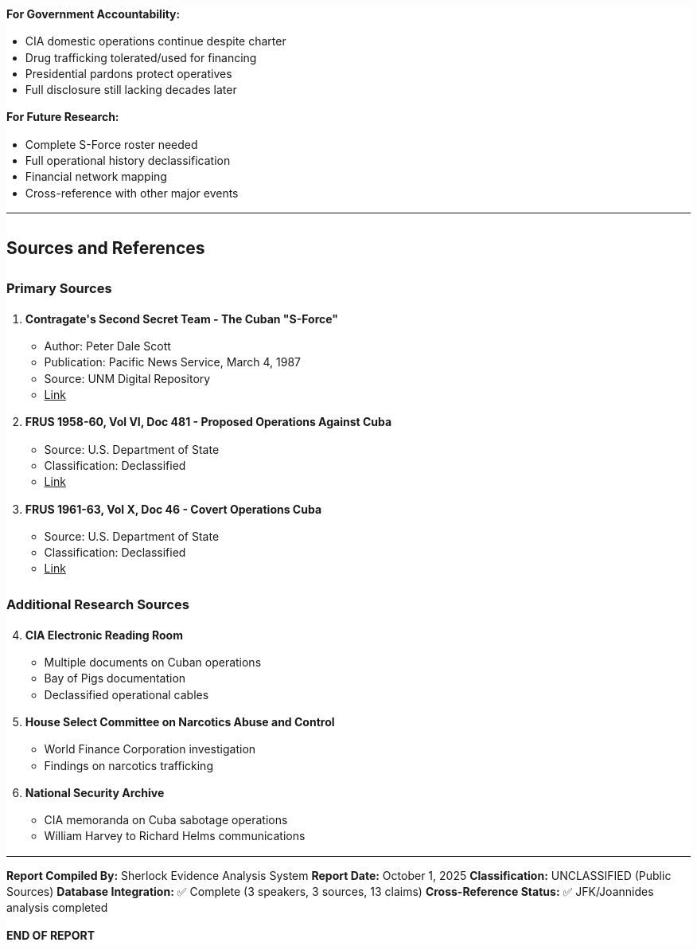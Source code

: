 **For Government Accountability:**
- CIA domestic operations continue despite charter
- Drug trafficking tolerated/used for financing
- Presidential pardons protect operatives
- Full disclosure still lacking decades later

**For Future Research:**
- Complete S-Force roster needed
- Full operational history declassification
- Financial network mapping
- Cross-reference with other major events

---

## Sources and References

### Primary Sources

1. **Contragate's Second Secret Team - The Cuban "S-Force"**
   - Author: Peter Dale Scott
   - Publication: Pacific News Service, March 4, 1987
   - Source: UNM Digital Repository
   - [Link](https://digitalrepository.unm.edu/noticen/480)

2. **FRUS 1958-60, Vol VI, Doc 481 - Proposed Operations Against Cuba**
   - Source: U.S. Department of State
   - Classification: Declassified
   - [Link](https://history.state.gov/historicaldocuments/frus1958-60v06/d481)

3. **FRUS 1961-63, Vol X, Doc 46 - Covert Operations Cuba**
   - Source: U.S. Department of State
   - Classification: Declassified
   - [Link](https://history.state.gov/historicaldocuments/frus1961-63v10/d46)

### Additional Research Sources

4. **CIA Electronic Reading Room**
   - Multiple documents on Cuban operations
   - Bay of Pigs documentation
   - Declassified operational cables

5. **House Select Committee on Narcotics Abuse and Control**
   - World Finance Corporation investigation
   - Findings on narcotics trafficking

6. **National Security Archive**
   - CIA memoranda on Cuba sabotage operations
   - William Harvey to Richard Helms communications

---

**Report Compiled By:** Sherlock Evidence Analysis System
**Report Date:** October 1, 2025
**Classification:** UNCLASSIFIED (Public Sources)
**Database Integration:** ✅ Complete (3 speakers, 3 sources, 13 claims)
**Cross-Reference Status:** ✅ JFK/Joannides analysis completed

**END OF REPORT**
